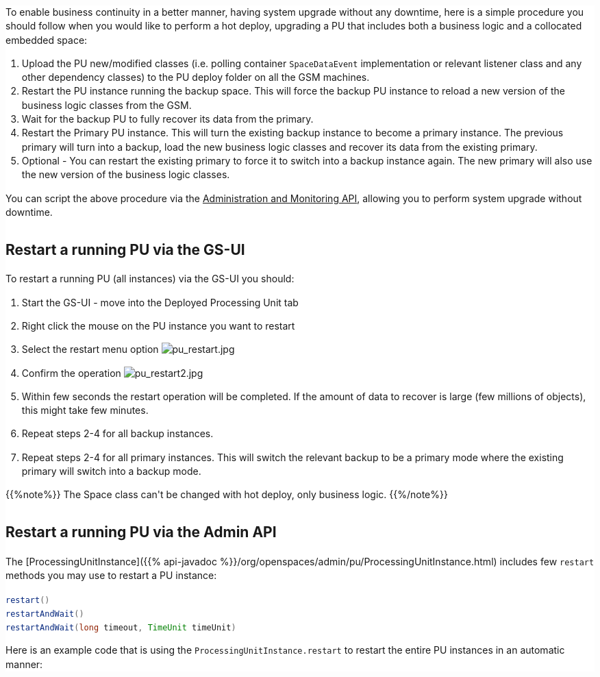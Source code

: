 To enable business continuity in a better manner, having system upgrade without any downtime, here is a simple procedure you should follow when you would like to perform a hot deploy, upgrading a PU that includes both a business logic and a collocated embedded space:

1. Upload the PU new/modified classes (i.e. polling container `SpaceDataEvent` implementation or relevant listener class and any other dependency classes) to the PU deploy folder on all the GSM machines.
2. Restart the PU instance running the backup space. This will force the backup PU instance to reload a new version of the business logic classes from the GSM.
3. Wait for the backup PU to fully recover its data from the primary.
4. Restart the Primary PU instance. This will turn the existing backup instance to become a primary instance. The previous primary will turn into a backup, load the new business logic classes and recover its data from the existing primary.
5. Optional - You can restart the existing primary to force it to switch into a backup instance again. The new primary will also use the new version of the business logic classes.

You can script the above procedure via the [Administration and Monitoring API](./administration-and-monitoring-api.html), allowing you to perform system upgrade without downtime.

## Restart a running PU via the GS-UI

To restart a running PU (all instances) via the GS-UI you should:

1. Start the GS-UI - move into the Deployed Processing Unit tab
2. Right click the mouse on the PU instance you want to restart
3. Select the restart menu option
![pu_restart.jpg](/attachment_files/pu_restart.jpg)

4. Confirm the operation
![pu_restart2.jpg](/attachment_files/pu_restart2.jpg)

5. Within few seconds the restart operation will be completed. If the amount of data to recover is large (few millions of objects), this might take few minutes.
6. Repeat steps 2-4 for all backup instances.
7. Repeat steps 2-4 for all primary instances. This will switch the relevant backup to be a primary mode where the existing primary will switch into a backup mode.

{{%note%}}
The Space class can't be changed with hot deploy, only business logic.
{{%/note%}}

## Restart a running PU via the Admin API

The [ProcessingUnitInstance]({{% api-javadoc %}}/org/openspaces/admin/pu/ProcessingUnitInstance.html) includes few `restart` methods you may use to restart a PU instance:


```java
restart()
restartAndWait()
restartAndWait(long timeout, TimeUnit timeUnit)
```

Here is an example code that is using the `ProcessingUnitInstance.restart` to restart the entire PU instances in an automatic manner:
